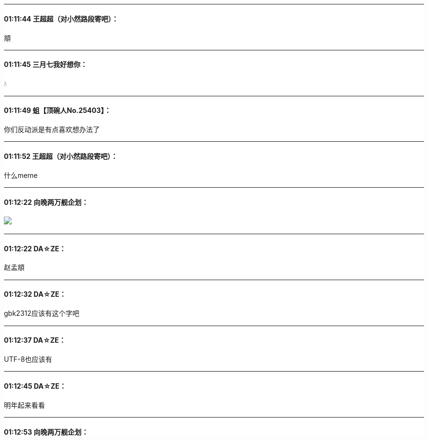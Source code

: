 *****

#### 01:11:44  王超超（对小然路段寄吧）：

頫

*****

#### 01:11:45  三月七我好想你：

💧

*****

#### 01:11:49  蛆【顶碗人No.25403】：

你们反动派是有点喜欢想办法了

*****

#### 01:11:52  王超超（对小然路段寄吧）：

什么meme

*****

#### 01:12:22  向晚两万舰企划：

![](http://gchat.qpic.cn/gchatpic_new/3177144540/614391357-2222015272-3FE8675DD2285D953B0F6C6E3593C3A0/0?term=2")

*****

#### 01:12:22  DA☆ZE：

赵孟頫

*****

#### 01:12:32  DA☆ZE：

gbk2312应该有这个字吧

*****

#### 01:12:37  DA☆ZE：

UTF-8也应该有

*****

#### 01:12:45  DA☆ZE：

明年起来看看

*****

#### 01:12:53  向晚两万舰企划：
